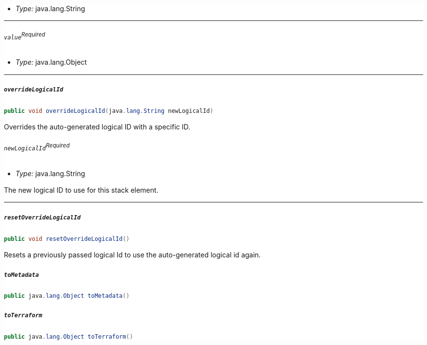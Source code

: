 - *Type:* java.lang.String

---

###### `value`<sup>Required</sup> <a name="value" id="@cdktf/provider-azurerm.virtualNetworkGatewayNatRule.VirtualNetworkGatewayNatRule.addOverride.parameter.value"></a>

- *Type:* java.lang.Object

---

##### `overrideLogicalId` <a name="overrideLogicalId" id="@cdktf/provider-azurerm.virtualNetworkGatewayNatRule.VirtualNetworkGatewayNatRule.overrideLogicalId"></a>

```java
public void overrideLogicalId(java.lang.String newLogicalId)
```

Overrides the auto-generated logical ID with a specific ID.

###### `newLogicalId`<sup>Required</sup> <a name="newLogicalId" id="@cdktf/provider-azurerm.virtualNetworkGatewayNatRule.VirtualNetworkGatewayNatRule.overrideLogicalId.parameter.newLogicalId"></a>

- *Type:* java.lang.String

The new logical ID to use for this stack element.

---

##### `resetOverrideLogicalId` <a name="resetOverrideLogicalId" id="@cdktf/provider-azurerm.virtualNetworkGatewayNatRule.VirtualNetworkGatewayNatRule.resetOverrideLogicalId"></a>

```java
public void resetOverrideLogicalId()
```

Resets a previously passed logical Id to use the auto-generated logical id again.

##### `toMetadata` <a name="toMetadata" id="@cdktf/provider-azurerm.virtualNetworkGatewayNatRule.VirtualNetworkGatewayNatRule.toMetadata"></a>

```java
public java.lang.Object toMetadata()
```

##### `toTerraform` <a name="toTerraform" id="@cdktf/provider-azurerm.virtualNetworkGatewayNatRule.VirtualNetworkGatewayNatRule.toTerraform"></a>

```java
public java.lang.Object toTerraform()
```
